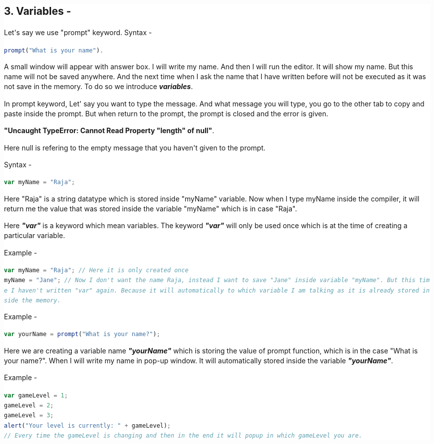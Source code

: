 ## 3. Variables -

Let's say we use "prompt" keyword.
Syntax -

```js
prompt("What is your name").
```

A small window will appear with answer box. I will write my name. And then I will run the editor. It will show my name.
But this name will not be saved anywhere. And the next time when I ask the name that I have written before will not be executed as it was not save in the memory.
To do so we introduce **_variables_**.

In prompt keyword, Let' say you want to type the message. And what message you will type, you go to the other tab to copy and paste inside the prompt. But when return to the prompt, the prompt is closed and the error is given.

**"Uncaught TypeError: Cannot Read Property "length" of null"**.

Here null is refering to the empty message that you haven't given to the prompt.</p>
Syntax -

```js
var myName = "Raja";
```

Here "Raja" is a string datatype which is stored inside "myName" variable.
Now when I type myName inside the compiler, it will return me the value that was stored inside the variable "myName" which is in case "Raja".

Here **_"var"_** is a keyword which mean variables.
The keyword **_"var"_** will only be used once which is at the time of creating a particular variable.

Example -

```js
var myName = "Raja"; // Here it is only created once
myName = "Jane"; // Now I don't want the name Raja, instead I want to save "Jane" inside variable "myName". But this time I haven't written "var" again. Because it will automatically to which variable I am talking as it is already stored inside the memory.
```

Example -

```js
var yourName = prompt("What is your name?");
```

Here we are creating a variable name **_"yourName"_** which is storing the value of prompt function, which is in the case "What is your name?".
When I will write my name in pop-up window. It will automatically stored inside the variable **_"yourName"_**.

Example -

```js
var gameLevel = 1;
gameLevel = 2;
gameLevel = 3;
alert("Your level is currently: " + gameLevel);
// Every time the gameLevel is changing and then in the end it will popup in which gameLevel you are.
```
